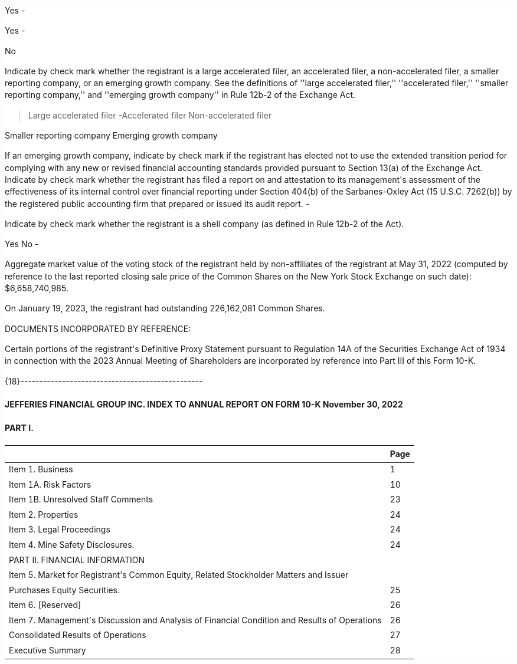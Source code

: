 Yes -

Yes -

No

Indicate by check mark whether the registrant is a large accelerated filer, an accelerated filer, a non-accelerated filer, a smaller reporting company, or an emerging growth company. See the definitions of ''large accelerated filer,'' ''accelerated filer,'' ''smaller reporting company,'' and ''emerging growth company'' in Rule 12b-2 of the Exchange Act.

> Large accelerated filer -Accelerated filer Non-accelerated filer

Smaller reporting company Emerging growth company

If an emerging growth company, indicate by check mark if the registrant has elected not to use the extended transition period for complying with any new or revised financial accounting standards provided pursuant to Section 13(a) of the Exchange Act. Indicate by check mark whether the registrant has filed a report on and attestation to its management's assessment of the effectiveness of its internal control over financial reporting under Section 404(b) of the Sarbanes-Oxley Act (15 U.S.C. 7262(b)) by the registered public accounting firm that prepared or issued its audit report. -

Indicate by check mark whether the registrant is a shell company (as defined in Rule 12b-2 of the Act).

Yes No -

Aggregate market value of the voting stock of the registrant held by non-affiliates of the registrant at May 31, 2022 (computed by reference to the last reported closing sale price of the Common Shares on the New York Stock Exchange on such date): \$6,658,740,985.

On January 19, 2023, the registrant had outstanding 226,162,081 Common Shares.

DOCUMENTS INCORPORATED BY REFERENCE:

Certain portions of the registrant's Definitive Proxy Statement pursuant to Regulation 14A of the Securities Exchange Act of 1934 in connection with the 2023 Annual Meeting of Shareholders are incorporated by reference into Part III of this Form 10-K.

{18}------------------------------------------------

#### JEFFERIES FINANCIAL GROUP INC. INDEX TO ANNUAL REPORT ON FORM 10-K November 30, 2022

#### PART I.

|                                                                                                            | Page |
|------------------------------------------------------------------------------------------------------------|------|
| Item 1. Business                                                                                           | 1    |
| Item 1A. Risk Factors                                                                                      | 10   |
| Item 1B. Unresolved Staff Comments                                                                         | 23   |
| Item 2. Properties                                                                                         | 24   |
| Item 3. Legal Proceedings                                                                                  | 24   |
| Item 4. Mine Safety Disclosures.                                                                           | 24   |
| PART II. FINANCIAL INFORMATION                                                                             |      |
| Item 5. Market for Registrant's Common Equity, Related Stockholder Matters and Issuer                      |      |
| Purchases Equity Securities.                                                                               | 25   |
| Item 6. [Reserved]                                                                                         | 26   |
| Item 7. Management's Discussion and Analysis of Financial Condition and Results of Operations              | 26   |
| Consolidated Results of Operations                                                                         | 27   |
| Executive Summary                                                                                          | 28   |